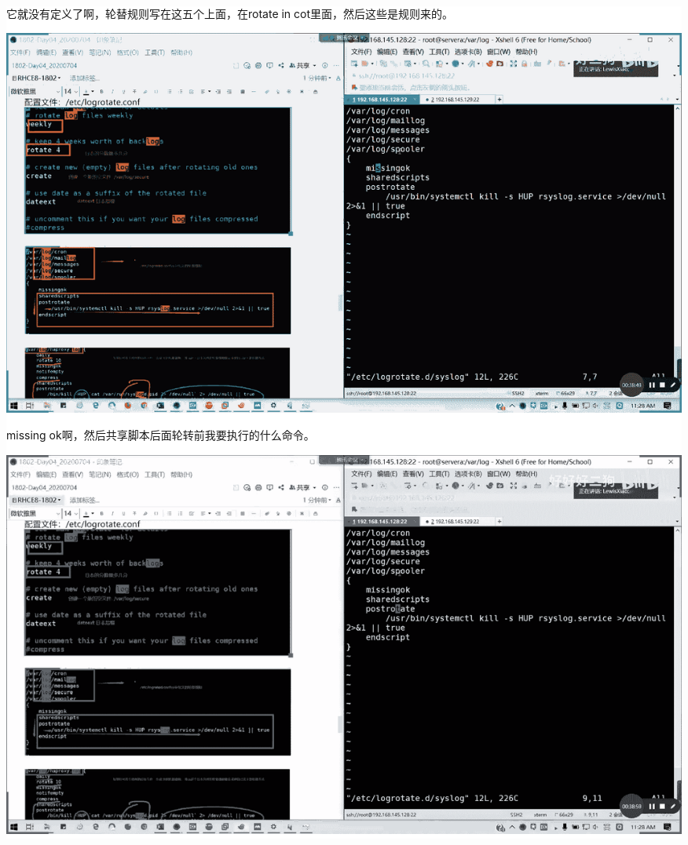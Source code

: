 它就没有定义了啊，轮替规则写在这五个上面，在rotate in cot里面，然后这些是规则来的。

![](img/6b31b8840197941b8283e89be49cbee2_196.png)

missing ok啊，然后共享脚本后面轮转前我要执行的什么命令。

![](img/6b31b8840197941b8283e89be49cbee2_198.png)

